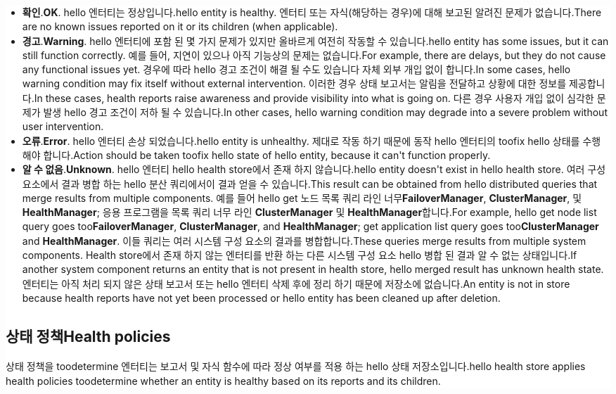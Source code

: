 * <span data-ttu-id="7a532-202">**확인**.</span><span class="sxs-lookup"><span data-stu-id="7a532-202">**OK**.</span></span> <span data-ttu-id="7a532-203">hello 엔터티는 정상입니다.</span><span class="sxs-lookup"><span data-stu-id="7a532-203">hello entity is healthy.</span></span> <span data-ttu-id="7a532-204">엔터티 또는 자식(해당하는 경우)에 대해 보고된 알려진 문제가 없습니다.</span><span class="sxs-lookup"><span data-stu-id="7a532-204">There are no known issues reported on it or its children (when applicable).</span></span>
* <span data-ttu-id="7a532-205">**경고**.</span><span class="sxs-lookup"><span data-stu-id="7a532-205">**Warning**.</span></span> <span data-ttu-id="7a532-206">hello 엔터티에 포함 된 몇 가지 문제가 있지만 올바르게 여전히 작동할 수 있습니다.</span><span class="sxs-lookup"><span data-stu-id="7a532-206">hello entity has some issues, but it can still function correctly.</span></span> <span data-ttu-id="7a532-207">예를 들어, 지연이 있으나 아직 기능상의 문제는 없습니다.</span><span class="sxs-lookup"><span data-stu-id="7a532-207">For example, there are delays, but they do not cause any functional issues yet.</span></span> <span data-ttu-id="7a532-208">경우에 따라 hello 경고 조건이 해결 될 수도 있습니다 자체 외부 개입 없이 합니다.</span><span class="sxs-lookup"><span data-stu-id="7a532-208">In some cases, hello warning condition may fix itself without external intervention.</span></span> <span data-ttu-id="7a532-209">이러한 경우 상태 보고서는 알림을 전달하고 상황에 대한 정보를 제공합니다.</span><span class="sxs-lookup"><span data-stu-id="7a532-209">In these cases, health reports raise awareness and provide visibility into what is going on.</span></span> <span data-ttu-id="7a532-210">다른 경우 사용자 개입 없이 심각한 문제가 발생 hello 경고 조건이 저하 될 수 있습니다.</span><span class="sxs-lookup"><span data-stu-id="7a532-210">In other cases, hello warning condition may degrade into a severe problem without user intervention.</span></span>
* <span data-ttu-id="7a532-211">**오류**.</span><span class="sxs-lookup"><span data-stu-id="7a532-211">**Error**.</span></span> <span data-ttu-id="7a532-212">hello 엔터티 손상 되었습니다.</span><span class="sxs-lookup"><span data-stu-id="7a532-212">hello entity is unhealthy.</span></span> <span data-ttu-id="7a532-213">제대로 작동 하기 때문에 동작 hello 엔터티의 toofix hello 상태를 수행 해야 합니다.</span><span class="sxs-lookup"><span data-stu-id="7a532-213">Action should be taken toofix hello state of hello entity, because it can't function properly.</span></span>
* <span data-ttu-id="7a532-214">**알 수 없음**.</span><span class="sxs-lookup"><span data-stu-id="7a532-214">**Unknown**.</span></span> <span data-ttu-id="7a532-215">hello 엔터티 hello health store에서 존재 하지 않습니다.</span><span class="sxs-lookup"><span data-stu-id="7a532-215">hello entity doesn't exist in hello health store.</span></span> <span data-ttu-id="7a532-216">여러 구성 요소에서 결과 병합 하는 hello 분산 쿼리에서이 결과 얻을 수 있습니다.</span><span class="sxs-lookup"><span data-stu-id="7a532-216">This result can be obtained from hello distributed queries that merge results from multiple components.</span></span> <span data-ttu-id="7a532-217">예를 들어 hello get 노드 목록 쿼리 라인 너무**FailoverManager**, **ClusterManager**, 및 **HealthManager**; 응용 프로그램을 목록 쿼리 너무 라인 **ClusterManager** 및 **HealthManager**합니다.</span><span class="sxs-lookup"><span data-stu-id="7a532-217">For example, hello get node list query goes too**FailoverManager**, **ClusterManager**, and **HealthManager**; get application list query goes too**ClusterManager** and **HealthManager**.</span></span> <span data-ttu-id="7a532-218">이들 쿼리는 여러 시스템 구성 요소의 결과를 병합합니다.</span><span class="sxs-lookup"><span data-stu-id="7a532-218">These queries merge results from multiple system components.</span></span> <span data-ttu-id="7a532-219">Health store에서 존재 하지 않는 엔터티를 반환 하는 다른 시스템 구성 요소 hello 병합 된 결과 알 수 없는 상태입니다.</span><span class="sxs-lookup"><span data-stu-id="7a532-219">If another system component returns an entity that is not present in health store, hello merged result has unknown health state.</span></span> <span data-ttu-id="7a532-220">엔터티는 아직 처리 되지 않은 상태 보고서 또는 hello 엔터티 삭제 후에 정리 하기 때문에 저장소에 없습니다.</span><span class="sxs-lookup"><span data-stu-id="7a532-220">An entity is not in store because health reports have not yet been processed or hello entity has been cleaned up after deletion.</span></span>

## <a name="health-policies"></a><span data-ttu-id="7a532-221">상태 정책</span><span class="sxs-lookup"><span data-stu-id="7a532-221">Health policies</span></span>
<span data-ttu-id="7a532-222">상태 정책을 toodetermine 엔터티는 보고서 및 자식 함수에 따라 정상 여부를 적용 하는 hello 상태 저장소입니다.</span><span class="sxs-lookup"><span data-stu-id="7a532-222">hello health store applies health policies toodetermine whether an entity is healthy based on its reports and its children.</span></span>
